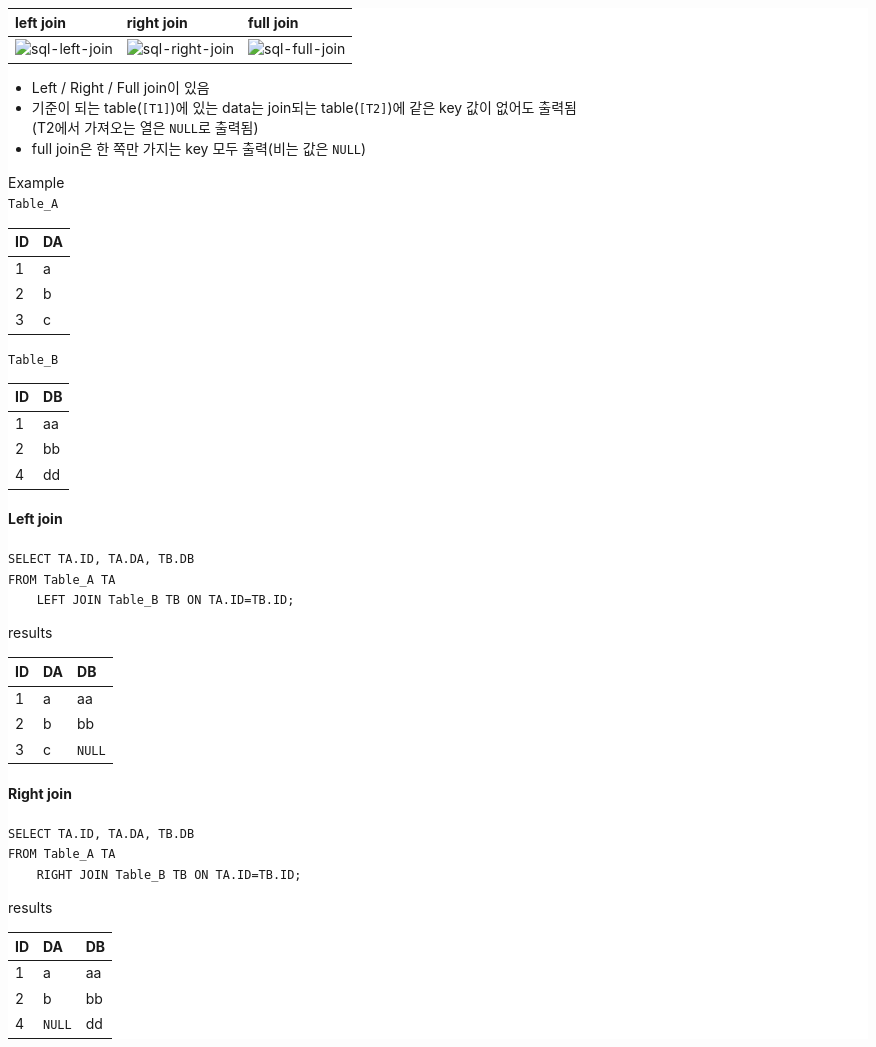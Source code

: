|left join|right join|full join|
|:---|:---|:---|
|![sql-left-join](https://github.com/siriyaoff/MDN-note/blob/master/images/sql-left-join.png?raw=true)|![sql-right-join](https://github.com/siriyaoff/MDN-note/blob/master/images/sql-right-join.png?raw=true)|![sql-full-join](https://github.com/siriyaoff/MDN-note/blob/master/images/sql-full-join.png?raw=true)|

- Left / Right / Full join이 있음
- 기준이 되는 table(`[T1]`)에 있는 data는 join되는 table(`[T2]`)에 같은 key 값이 없어도 출력됨<br>(T2에서 가져오는 열은 `NULL`로 출력됨)
- full join은 한 쪽만 가지는 key 모두 출력(비는 값은 `NULL`)

Example  
`Table_A`

|ID|DA|
|:---|:---|
|1|a|
|2|b|
|3|c|

`Table_B`

|ID|DB|
|:---|:---|
|1|aa|
|2|bb|
|4|dd|

#### Left join
```
SELECT TA.ID, TA.DA, TB.DB
FROM Table_A TA
	LEFT JOIN Table_B TB ON TA.ID=TB.ID;
```
results

|ID|DA|DB|
|:---|:---|:---|
|1|a|aa|
|2|b|bb|
|3|c|`NULL`|

#### Right join
```
SELECT TA.ID, TA.DA, TB.DB
FROM Table_A TA
	RIGHT JOIN Table_B TB ON TA.ID=TB.ID;
```
results

|ID|DA|DB|
|:---|:---|:---|
|1|a|aa|
|2|b|bb|
|4|`NULL`|dd|
